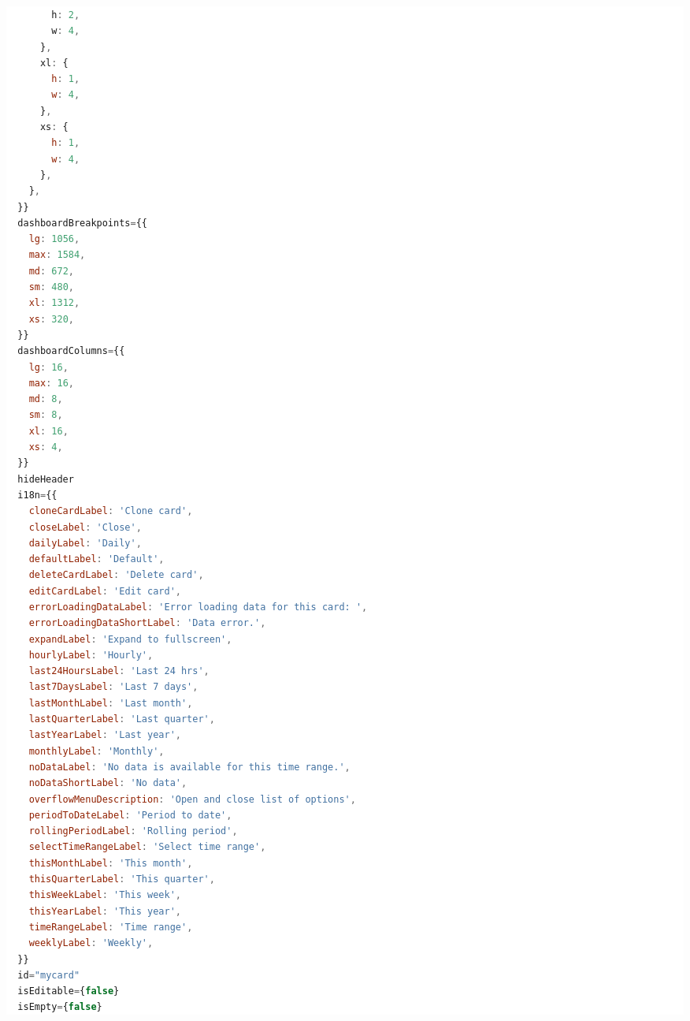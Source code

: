 ```jsx
        h: 2,
        w: 4,
      },
      xl: {
        h: 1,
        w: 4,
      },
      xs: {
        h: 1,
        w: 4,
      },
    },
  }}
  dashboardBreakpoints={{
    lg: 1056,
    max: 1584,
    md: 672,
    sm: 480,
    xl: 1312,
    xs: 320,
  }}
  dashboardColumns={{
    lg: 16,
    max: 16,
    md: 8,
    sm: 8,
    xl: 16,
    xs: 4,
  }}
  hideHeader
  i18n={{
    cloneCardLabel: 'Clone card',
    closeLabel: 'Close',
    dailyLabel: 'Daily',
    defaultLabel: 'Default',
    deleteCardLabel: 'Delete card',
    editCardLabel: 'Edit card',
    errorLoadingDataLabel: 'Error loading data for this card: ',
    errorLoadingDataShortLabel: 'Data error.',
    expandLabel: 'Expand to fullscreen',
    hourlyLabel: 'Hourly',
    last24HoursLabel: 'Last 24 hrs',
    last7DaysLabel: 'Last 7 days',
    lastMonthLabel: 'Last month',
    lastQuarterLabel: 'Last quarter',
    lastYearLabel: 'Last year',
    monthlyLabel: 'Monthly',
    noDataLabel: 'No data is available for this time range.',
    noDataShortLabel: 'No data',
    overflowMenuDescription: 'Open and close list of options',
    periodToDateLabel: 'Period to date',
    rollingPeriodLabel: 'Rolling period',
    selectTimeRangeLabel: 'Select time range',
    thisMonthLabel: 'This month',
    thisQuarterLabel: 'This quarter',
    thisWeekLabel: 'This week',
    thisYearLabel: 'This year',
    timeRangeLabel: 'Time range',
    weeklyLabel: 'Weekly',
  }}
  id="mycard"
  isEditable={false}
  isEmpty={false}
```